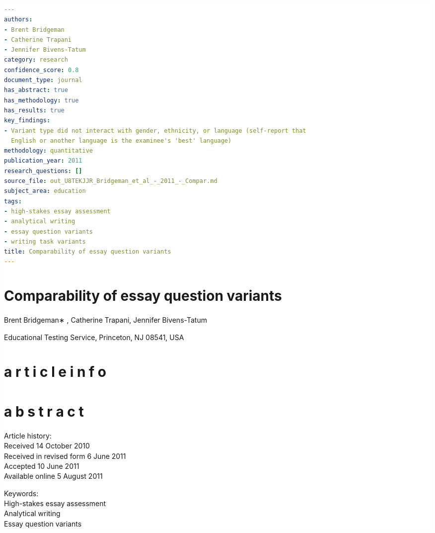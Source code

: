 ```yaml
---
authors:
- Brent Bridgeman
- Catherine Trapani
- Jennifer Bivens-Tatum
category: research
confidence_score: 0.8
document_type: journal
has_abstract: true
has_methodology: true
has_results: true
key_findings:
- Variant type did not interact with gender, ethnicity, or language (self-report that
  English or another language is the examinee's 'best' language)
methodology: quantitative
publication_year: 2011
research_questions: []
source_file: out_U8TEKJJR_Bridgeman_et_al_-_2011_-_Compar.md
subject_area: education
tags:
- high-stakes essay assessment
- analytical writing
- essay question variants
- writing task variants
title: Comparability of essay question variants
---
```


# Comparability of essay question variants

Brent Bridgeman∗ , Catherine Trapani, Jennifer Bivens-Tatum

Educational Testing Service, Princeton, NJ 08541, USA

# a r t i c l e i n f o

# a b s t r a c t

Article history:   
Received 14 October 2010   
Received in revised form 6 June 2011   
Accepted 10 June 2011   
Available online 5 August 2011

Keywords:   
High-stakes essay assessment   
Analytical writing   
Essay question variants
